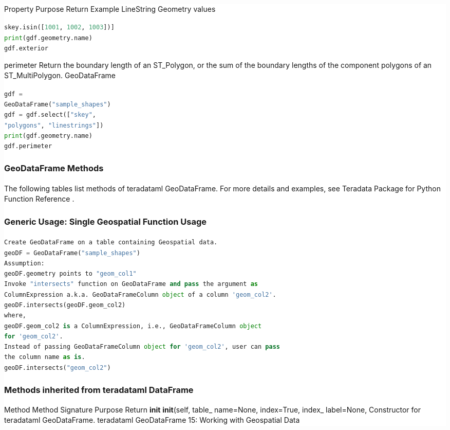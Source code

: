 Property
Purpose
Return
Example
LineString
Geometry values
```python
skey.isin([1001, 1002, 1003])]
print(gdf.geometry.name)
gdf.exterior
```
perimeter
Return the boundary
length of an ST_Polygon,
or the sum of the
boundary lengths of the
component polygons of
an ST_MultiPolygon.
GeoDataFrame
```python
gdf =
GeoDataFrame("sample_shapes")
gdf = gdf.select(["skey",
"polygons", "linestrings"])
print(gdf.geometry.name)
gdf.perimeter
```
### GeoDataFrame Methods
The following tables list methods of teradataml GeoDataFrame. For more details and examples, see
Teradata Package for Python Function Reference .
### Generic Usage: Single Geospatial Function Usage
```python
Create GeoDataFrame on a table containing Geospatial data.
geoDF = GeoDataFrame("sample_shapes")
Assumption:
geoDF.geometry points to "geom_col1"
Invoke "intersects" function on GeoDataFrame and pass the argument as
ColumnExpression a.k.a. GeoDataFrameColumn object of a column 'geom_col2'.
geoDF.intersects(geoDF.geom_col2)
where,
geoDF.geom_col2 is a ColumnExpression, i.e., GeoDataFrameColumn object
for 'geom_col2'.
Instead of passing GeoDataFrameColumn object for 'geom_col2', user can pass
the column name as is.
geoDF.intersects("geom_col2")
```
### Methods inherited from teradataml DataFrame
Method
Method Signature
Purpose
Return
__init__
__init__(self, table_
name=None,
index=True, index_
label=None,
Constructor for
teradataml GeoDataFrame.
teradataml
GeoDataFrame
15: Working with Geospatial Data
